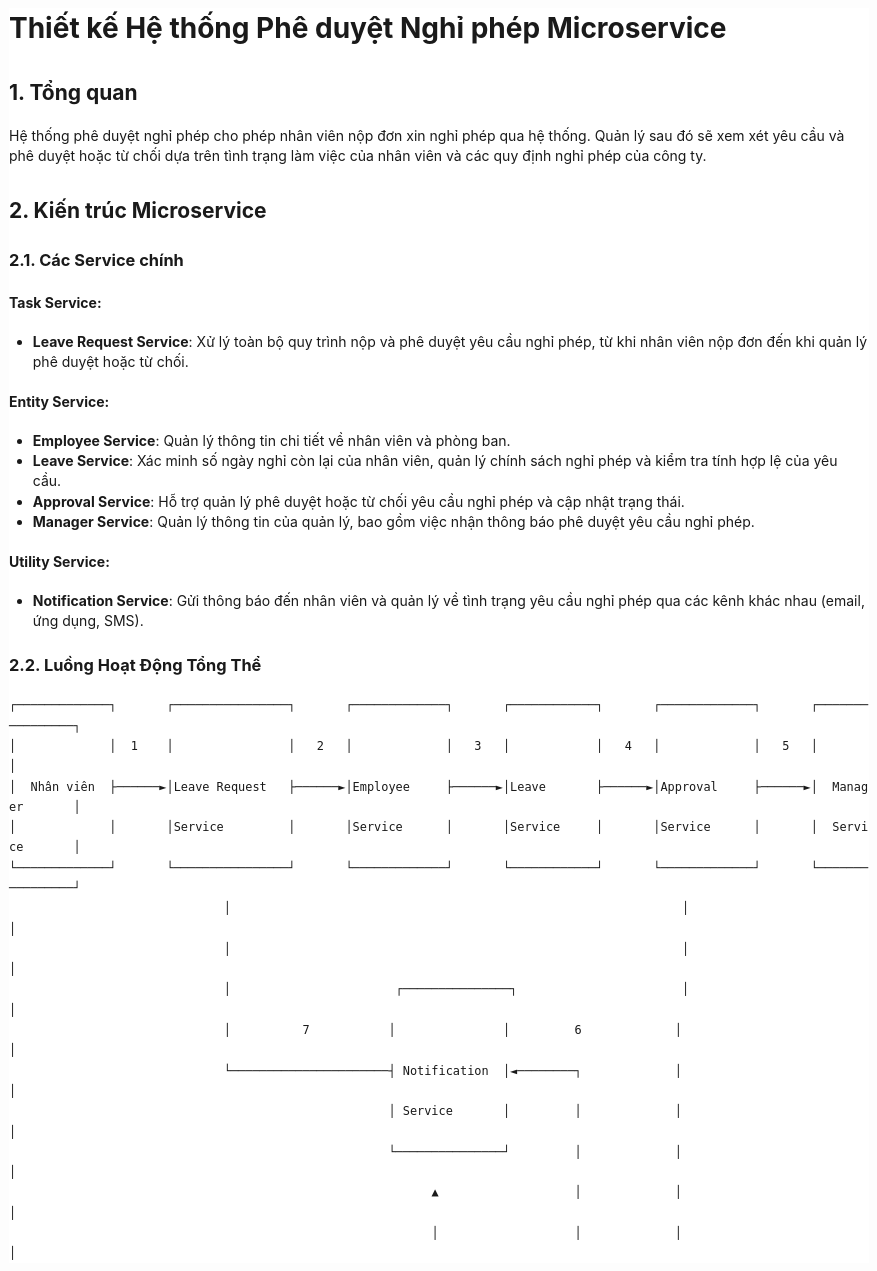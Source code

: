 # Thiết kế Hệ thống Phê duyệt Nghỉ phép Microservice

## 1. Tổng quan

Hệ thống phê duyệt nghỉ phép cho phép nhân viên nộp đơn xin nghỉ phép qua hệ thống. Quản lý sau đó sẽ xem xét yêu cầu và phê duyệt hoặc từ chối dựa trên tình trạng làm việc của nhân viên và các quy định nghỉ phép của công ty.

## 2. Kiến trúc Microservice

### 2.1. Các Service chính

#### Task Service:
- **Leave Request Service**: Xử lý toàn bộ quy trình nộp và phê duyệt yêu cầu nghỉ phép, từ khi nhân viên nộp đơn đến khi quản lý phê duyệt hoặc từ chối.

#### Entity Service:
- **Employee Service**: Quản lý thông tin chi tiết về nhân viên và phòng ban.
- **Leave Service**: Xác minh số ngày nghỉ còn lại của nhân viên, quản lý chính sách nghỉ phép và kiểm tra tính hợp lệ của yêu cầu.
- **Approval Service**: Hỗ trợ quản lý phê duyệt hoặc từ chối yêu cầu nghỉ phép và cập nhật trạng thái.
- **Manager Service**: Quản lý thông tin của quản lý, bao gồm việc nhận thông báo phê duyệt yêu cầu nghỉ phép.

#### Utility Service:
- **Notification Service**: Gửi thông báo đến nhân viên và quản lý về tình trạng yêu cầu nghỉ phép qua các kênh khác nhau (email, ứng dụng, SMS).

### 2.2. Luồng Hoạt Động Tổng Thể

```
┌─────────────┐       ┌────────────────┐       ┌─────────────┐       ┌────────────┐       ┌─────────────┐       ┌────────────────┐
│             │  1    │                │   2   │             │   3   │            │   4   │             │   5   │                │
│  Nhân viên  ├──────►│Leave Request   ├──────►│Employee     ├──────►│Leave       ├──────►│Approval     ├──────►│  Manager       │
│             │       │Service         │       │Service      │       │Service     │       │Service      │       │  Service       │
└─────────────┘       └────────────────┘       └─────────────┘       └────────────┘       └─────────────┘       └────────────────┘
                              │                                                               │                          │
                              │                                                               │                          │
                              │                       ┌───────────────┐                       │                          │
                              │          7           │               │         6             │                          │
                              └──────────────────────┤ Notification  │◄────────┐             │                          │
                                                     │ Service       │         │             │                          │
                                                     └───────────────┘         │             │                          │
                                                           ▲                   │             │                          │
                                                           │                   │             │                          │
```